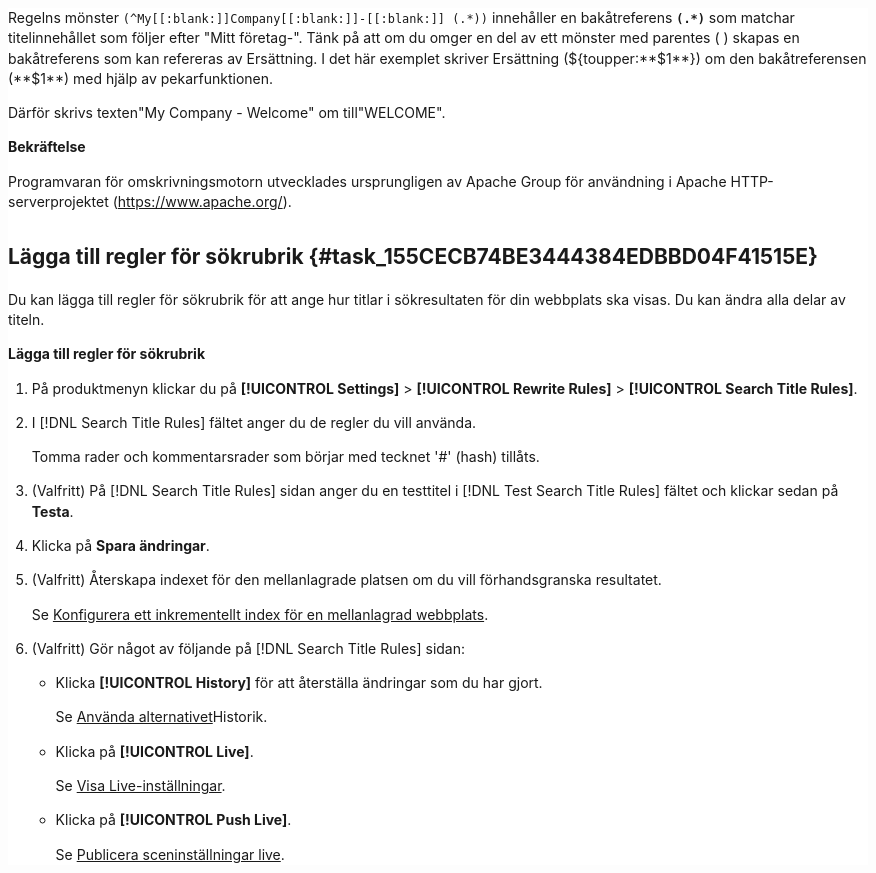 Regelns mönster `(^My[[:blank:]]Company[[:blank:]]-[[:blank:]] (.*))` innehåller en bakåtreferens **`(.*)`** som matchar titelinnehållet som följer efter &quot;Mitt företag-&quot;. Tänk på att om du omger en del av ett mönster med parentes ( ) skapas en bakåtreferens som kan refereras av Ersättning. I det här exemplet skriver Ersättning (${toupper:**$1**}) om den bakåtreferensen (**$1**) med hjälp av pekarfunktionen.

Därför skrivs texten&quot;My Company - Welcome&quot; om till&quot;WELCOME&quot;.

**Bekräftelse**

Programvaran för omskrivningsmotorn utvecklades ursprungligen av Apache Group för användning i Apache HTTP-serverprojektet (https://www.apache.org/).

## Lägga till regler för sökrubrik {#task_155CECB74BE3444384EDBBD04F41515E}

Du kan lägga till regler för sökrubrik för att ange hur titlar i sökresultaten för din webbplats ska visas. Du kan ändra alla delar av titeln.



**Lägga till regler för sökrubrik**

1. På produktmenyn klickar du på **[!UICONTROL Settings]** > **[!UICONTROL Rewrite Rules]** > **[!UICONTROL Search Title Rules]**.
1. I [!DNL Search Title Rules] fältet anger du de regler du vill använda.

   Tomma rader och kommentarsrader som börjar med tecknet &#39;#&#39; (hash) tillåts.
1. (Valfritt) På [!DNL Search Title Rules] sidan anger du en testtitel i [!DNL Test Search Title Rules] fältet och klickar sedan på **Testa**.
1. Klicka på **Spara ändringar**.
1. (Valfritt) Återskapa indexet för den mellanlagrade platsen om du vill förhandsgranska resultatet.

   Se [Konfigurera ett inkrementellt index för en mellanlagrad webbplats](../c-about-index-menu/c-about-incremental-index.md#task_46A367B0786C4C90BFFA5D3F95FD86C0).
1. (Valfritt) Gör något av följande på [!DNL Search Title Rules] sidan:

   * Klicka **[!UICONTROL History]** för att återställa ändringar som du har gjort.

      Se [Använda alternativet](../t-using-the-history-option.md#task_70DD3F87A67242BBBD2CB27156F43002)Historik.

   * Klicka på **[!UICONTROL Live]**.

      Se [Visa Live-inställningar](../c-about-staging.md#task_401A0EBDB5DB4D4CA933CBA7BECDC10F).

   * Klicka på **[!UICONTROL Push Live]**.

      Se [Publicera sceninställningar live](../c-about-staging.md#task_44306783B4C0408AAA58B471DAF2D9A4).

